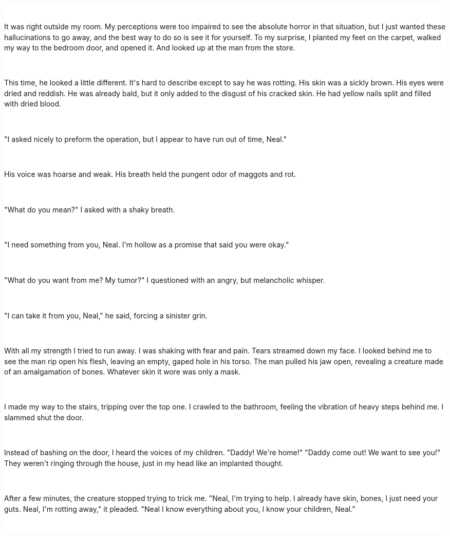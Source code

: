 &#x200B;

It was right outside my room. My perceptions were too impaired to see the absolute horror in that situation, but I just wanted these hallucinations to go away, and the best way to do so is see it for yourself. To my surprise, I planted my feet on the carpet, walked my way to the bedroom door, and opened it. And looked up at the man from the store.

&#x200B;

This time, he looked a little different. It's hard to describe except to say he was rotting. His skin was a sickly brown. His eyes were dried and reddish. He was already bald, but it only added to the disgust of his cracked skin. He had yellow nails split and filled with dried blood.

&#x200B;

"I asked nicely to preform the operation, but I appear to have run out of time, Neal."

&#x200B;

His voice was hoarse and weak. His breath held the pungent odor of maggots and rot.

&#x200B;

"What do you mean?" I asked with a shaky breath.

&#x200B;

"I need something from you, Neal. I'm hollow as a promise that said you were okay."

&#x200B;

"What do you want from me? My tumor?" I questioned with an angry, but melancholic whisper.

&#x200B;

"I can take it from you, Neal," he said, forcing a sinister grin.

&#x200B;

With all my strength I tried to run away. I was shaking with fear and pain. Tears streamed down my face. I looked behind me to see the man rip open his flesh, leaving an empty, gaped hole in his torso. The man pulled his jaw open, revealing a creature made of an amalgamation of bones. Whatever skin it wore was only a mask.

&#x200B;

I made my way to the stairs, tripping over the top one. I crawled to the bathroom, feeling the vibration of heavy steps behind me. I slammed shut the door.

&#x200B;

Instead of bashing on the door, I heard the voices of my children. "Daddy! We're home!" "Daddy come out! We want to see you!" They weren't ringing through the house, just in my head like an implanted thought.

&#x200B;

After a few minutes, the creature stopped trying to trick me. "Neal, I'm trying to help. I already have skin, bones, I just need your guts. Neal, I'm rotting away," it pleaded. "Neal I know everything about you, I know your children, Neal."

&#x200B;
